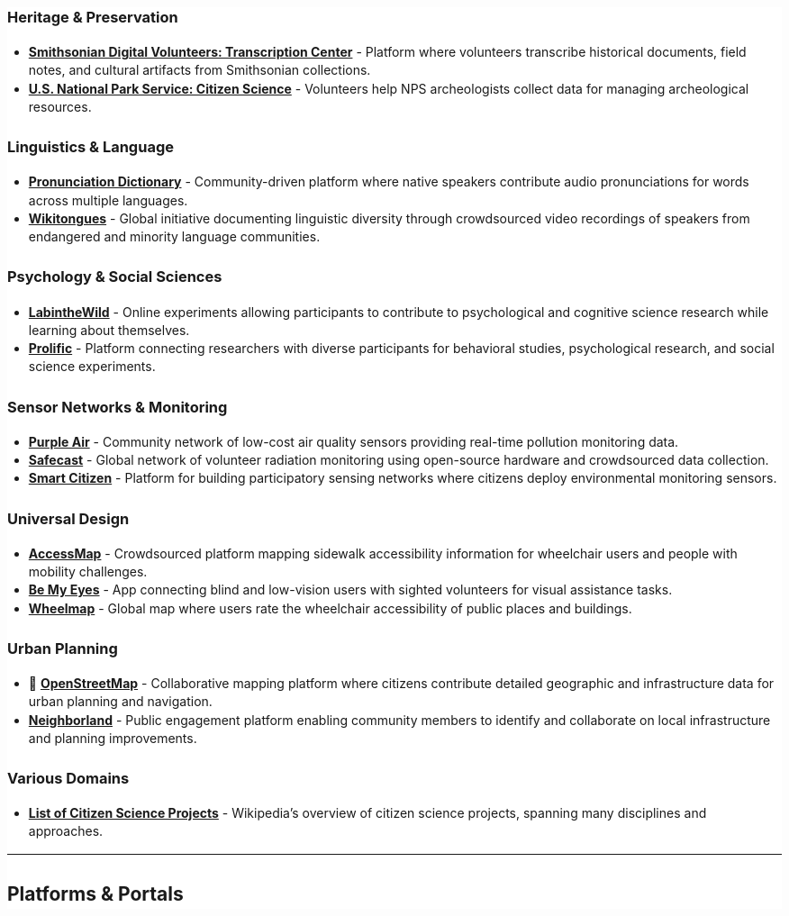 ### Heritage & Preservation
- [**Smithsonian Digital Volunteers: Transcription Center**](https://transcription.si.edu/) - Platform where volunteers transcribe historical documents, field notes, and cultural artifacts from Smithsonian collections.
- [**U.S. National Park Service: Citizen Science**](https://www.nps.gov/subjects/archeology/citizen-science.htm) - Volunteers help NPS archeologists collect data for managing archeological resources.

### Linguistics & Language
- [**Pronunciation Dictionary**](https://pronunciationdictionary.org/) - Community-driven platform where native speakers contribute audio pronunciations for words across multiple languages.
- [**Wikitongues**](https://wikitongues.org/) - Global initiative documenting linguistic diversity through crowdsourced video recordings of speakers from endangered and minority language communities.

### Psychology & Social Sciences
- [**LabintheWild**](http://labinthewild.org/) - Online experiments allowing participants to contribute to psychological and cognitive science research while learning about themselves.
- [**Prolific**](https://www.prolific.co/) - Platform connecting researchers with diverse participants for behavioral studies, psychological research, and social science experiments.

### Sensor Networks & Monitoring
- [**Purple Air**](https://www2.purpleair.com/) - Community network of low-cost air quality sensors providing real-time pollution monitoring data.
- [**Safecast**](https://safecast.org/) - Global network of volunteer radiation monitoring using open-source hardware and crowdsourced data collection.
- [**Smart Citizen**](https://smartcitizen.me/) - Platform for building participatory sensing networks where citizens deploy environmental monitoring sensors.

### Universal Design
- [**AccessMap**](https://accessmapforall.co/) - Crowdsourced platform mapping sidewalk accessibility information for wheelchair users and people with mobility challenges.
- [**Be My Eyes**](https://www.bemyeyes.com/) - App connecting blind and low-vision users with sighted volunteers for visual assistance tasks.
- [**Wheelmap**](https://wheelmap.org/) - Global map where users rate the wheelchair accessibility of public places and buildings.

### Urban Planning
- 📱 [**OpenStreetMap**](https://www.openstreetmap.org/) - Collaborative mapping platform where citizens contribute detailed geographic and infrastructure data for urban planning and navigation.
- [**Neighborland**](https://neighborland.com/) - Public engagement platform enabling community members to identify and collaborate on local infrastructure and planning improvements.

### Various Domains
- [**List of Citizen Science Projects**](https://en.wikipedia.org/wiki/List_of_citizen_science_projects) - Wikipedia’s overview of citizen science projects, spanning many disciplines and approaches.  

---

## Platforms & Portals
